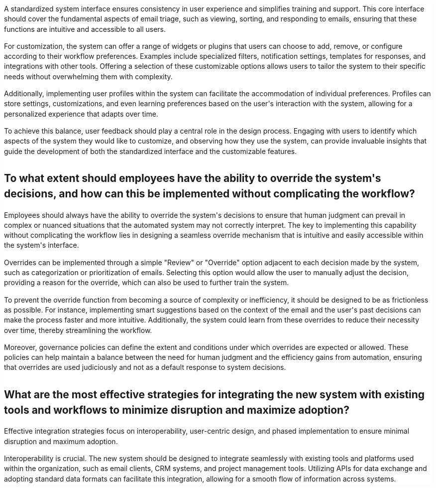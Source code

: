 A standardized system interface ensures consistency in user experience and simplifies training and support. This core interface should cover the fundamental aspects of email triage, such as viewing, sorting, and responding to emails, ensuring that these functions are intuitive and accessible to all users.

For customization, the system can offer a range of widgets or plugins that users can choose to add, remove, or configure according to their workflow preferences. Examples include specialized filters, notification settings, templates for responses, and integrations with other tools. Offering a selection of these customizable options allows users to tailor the system to their specific needs without overwhelming them with complexity.

Additionally, implementing user profiles within the system can facilitate the accommodation of individual preferences. Profiles can store settings, customizations, and even learning preferences based on the user's interaction with the system, allowing for a personalized experience that adapts over time.

To achieve this balance, user feedback should play a central role in the design process. Engaging with users to identify which aspects of the system they would like to customize, and observing how they use the system, can provide invaluable insights that guide the development of both the standardized interface and the customizable features.

## To what extent should employees have the ability to override the system's decisions, and how can this be implemented without complicating the workflow?

Employees should always have the ability to override the system's decisions to ensure that human judgment can prevail in complex or nuanced situations that the automated system may not correctly interpret. The key to implementing this capability without complicating the workflow lies in designing a seamless override mechanism that is intuitive and easily accessible within the system's interface.

Overrides can be implemented through a simple "Review" or "Override" option adjacent to each decision made by the system, such as categorization or prioritization of emails. Selecting this option would allow the user to manually adjust the decision, providing a reason for the override, which can also be used to further train the system.

To prevent the override function from becoming a source of complexity or inefficiency, it should be designed to be as frictionless as possible. For instance, implementing smart suggestions based on the context of the email and the user's past decisions can make the process faster and more intuitive. Additionally, the system could learn from these overrides to reduce their necessity over time, thereby streamlining the workflow.

Moreover, governance policies can define the extent and conditions under which overrides are expected or allowed. These policies can help maintain a balance between the need for human judgment and the efficiency gains from automation, ensuring that overrides are used judiciously and not as a default response to system decisions.

## What are the most effective strategies for integrating the new system with existing tools and workflows to minimize disruption and maximize adoption?

Effective integration strategies focus on interoperability, user-centric design, and phased implementation to ensure minimal disruption and maximum adoption.

Interoperability is crucial. The new system should be designed to integrate seamlessly with existing tools and platforms used within the organization, such as email clients, CRM systems, and project management tools. Utilizing APIs for data exchange and adopting standard data formats can facilitate this integration, allowing for a smooth flow of information across systems.
